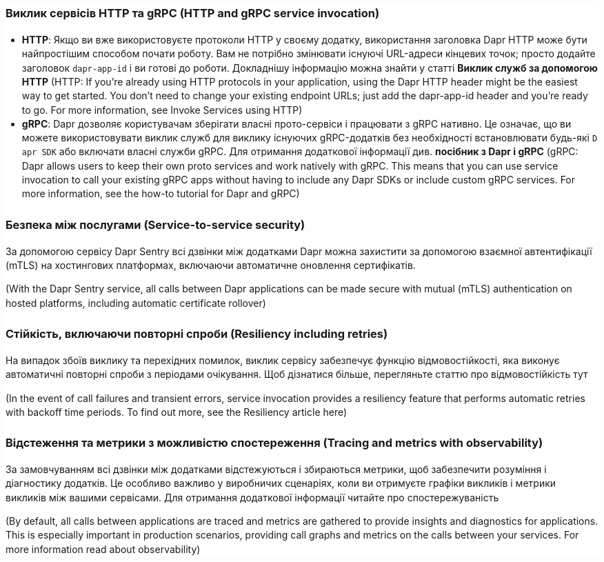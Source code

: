### Виклик сервісів HTTP та gRPC (HTTP and gRPC service invocation)

- **HTTP**: Якщо ви вже використовуєте протоколи HTTP у своєму додатку, використання заголовка Dapr HTTP може бути найпростішим способом почати роботу. Вам не потрібно змінювати існуючі URL-адреси кінцевих точок; просто додайте заголовок `dapr-app-id` і ви готові до роботи. Докладнішу інформацію можна знайти у статті **Виклик служб за допомогою HTTP** (HTTP: If you’re already using HTTP protocols in your application, using the Dapr HTTP header might be the easiest way to get started. You don’t need to change your existing endpoint URLs; just add the dapr-app-id header and you’re ready to go. For more information, see Invoke Services using HTTP)
- **gRPC**: Dapr дозволяє користувачам зберігати власні прото-сервіси і працювати з gRPC нативно. Це означає, що ви можете використовувати виклик служб для виклику існуючих gRPC-додатків без необхідності встановлювати будь-які `Dapr SDK` або включати власні служби gRPC. Для отримання додаткової інформації див. **посібник з Dapr і gRPC**  (gRPC: Dapr allows users to keep their own proto services and work natively with gRPC. This means that you can use service invocation to call your existing gRPC apps without having to include any Dapr SDKs or include custom gRPC services. For more information, see the how-to tutorial for Dapr and gRPC)
### Безпека між послугами (Service-to-service security)

За допомогою сервісу Dapr Sentry всі дзвінки між додатками 
Dapr можна захистити за допомогою взаємної автентифікації (mTLS) 
на хостингових платформах, включаючи автоматичне оновлення 
сертифікатів.

(With the Dapr Sentry service, all calls between Dapr applications can be made secure with mutual (mTLS) authentication on hosted platforms, including automatic certificate rollover)

### Стійкість, включаючи повторні спроби (Resiliency including retries)

На випадок збоїв виклику та перехідних помилок, 
виклик сервісу забезпечує функцію відмовостійкості, 
яка виконує автоматичні повторні спроби з періодами очікування. 
Щоб дізнатися більше, перегляньте статтю про відмовостійкість тут

(In the event of call failures and transient errors, service invocation provides a resiliency feature that performs automatic retries with backoff time periods. To find out more, see the Resiliency article here)

### Відстеження та метрики з можливістю спостереження (Tracing and metrics with observability)

За замовчуванням всі дзвінки між додатками відстежуються і 
збираються метрики, щоб забезпечити розуміння і діагностику додатків. 
Це особливо важливо у виробничих сценаріях, коли ви отримуєте графіки
викликів і метрики викликів між вашими сервісами. 
Для отримання додаткової інформації читайте про спостережуваність

(By default, all calls between applications are traced and metrics are gathered to provide insights and diagnostics for applications. This is especially important in production scenarios, providing call graphs and metrics on the calls between your services. For more information read about observability)
